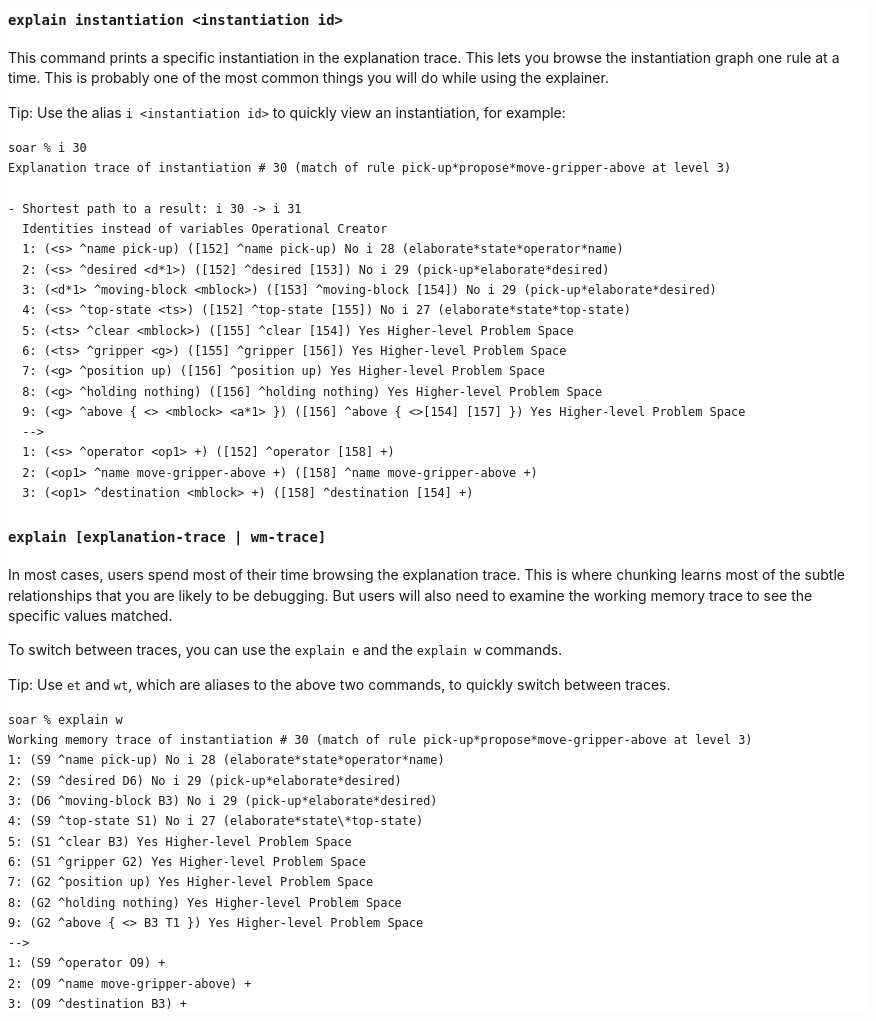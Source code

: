 ### `explain instantiation <instantiation id>`

This command prints a specific instantiation in the explanation trace. This lets
you browse the instantiation graph one rule at a time. This is probably one of
the most common things you will do while using the explainer.

Tip: Use the alias `i <instantiation id>` to quickly view an instantiation, for
example:

```shell
soar % i 30
Explanation trace of instantiation # 30 (match of rule pick-up*propose*move-gripper-above at level 3)

- Shortest path to a result: i 30 -> i 31
  Identities instead of variables Operational Creator
  1: (<s> ^name pick-up) ([152] ^name pick-up) No i 28 (elaborate*state*operator*name)
  2: (<s> ^desired <d*1>) ([152] ^desired [153]) No i 29 (pick-up*elaborate*desired)
  3: (<d*1> ^moving-block <mblock>) ([153] ^moving-block [154]) No i 29 (pick-up*elaborate*desired)
  4: (<s> ^top-state <ts>) ([152] ^top-state [155]) No i 27 (elaborate*state*top-state)
  5: (<ts> ^clear <mblock>) ([155] ^clear [154]) Yes Higher-level Problem Space
  6: (<ts> ^gripper <g>) ([155] ^gripper [156]) Yes Higher-level Problem Space
  7: (<g> ^position up) ([156] ^position up) Yes Higher-level Problem Space
  8: (<g> ^holding nothing) ([156] ^holding nothing) Yes Higher-level Problem Space
  9: (<g> ^above { <> <mblock> <a*1> }) ([156] ^above { <>[154] [157] }) Yes Higher-level Problem Space
  -->
  1: (<s> ^operator <op1> +) ([152] ^operator [158] +)
  2: (<op1> ^name move-gripper-above +) ([158] ^name move-gripper-above +)
  3: (<op1> ^destination <mblock> +) ([158] ^destination [154] +)
```

### `explain [explanation-trace | wm-trace]`

In most cases, users spend most of their time browsing the explanation trace.
This is where chunking learns most of the subtle relationships that you are
likely to be debugging. But users will also need to examine the working memory
trace to see the specific values matched.

To switch between traces, you can use the `explain e` and the `explain w` commands.

Tip: Use `et` and `wt`, which are aliases to the above two commands, to quickly
switch between traces.

```shell
soar % explain w
Working memory trace of instantiation # 30 (match of rule pick-up*propose*move-gripper-above at level 3)
1: (S9 ^name pick-up) No i 28 (elaborate*state*operator*name)
2: (S9 ^desired D6) No i 29 (pick-up*elaborate*desired)
3: (D6 ^moving-block B3) No i 29 (pick-up*elaborate*desired)
4: (S9 ^top-state S1) No i 27 (elaborate*state\*top-state)
5: (S1 ^clear B3) Yes Higher-level Problem Space
6: (S1 ^gripper G2) Yes Higher-level Problem Space
7: (G2 ^position up) Yes Higher-level Problem Space
8: (G2 ^holding nothing) Yes Higher-level Problem Space
9: (G2 ^above { <> B3 T1 }) Yes Higher-level Problem Space
-->
1: (S9 ^operator O9) +
2: (O9 ^name move-gripper-above) +
3: (O9 ^destination B3) +
```
